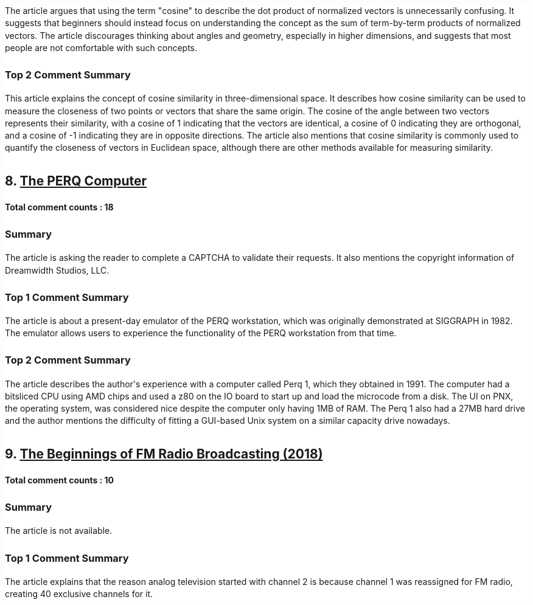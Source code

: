  The article argues that using the term "cosine" to describe the dot product of normalized vectors is unnecessarily confusing. It suggests that beginners should instead focus on understanding the concept as the sum of term-by-term products of normalized vectors. The article discourages thinking about angles and geometry, especially in higher dimensions, and suggests that most people are not comfortable with such concepts.

### Top 2 Comment Summary

 This article explains the concept of cosine similarity in three-dimensional space. It describes how cosine similarity can be used to measure the closeness of two points or vectors that share the same origin. The cosine of the angle between two vectors represents their similarity, with a cosine of 1 indicating that the vectors are identical, a cosine of 0 indicating they are orthogonal, and a cosine of -1 indicating they are in opposite directions. The article also mentions that cosine similarity is commonly used to quantify the closeness of vectors in Euclidean space, although there are other methods available for measuring similarity.

## 8. [The PERQ Computer](https://news.ycombinator.com/item?id=41472855)

**Total comment counts : 18**

### Summary

 The article is asking the reader to complete a CAPTCHA to validate their requests. It also mentions the copyright information of Dreamwidth Studios, LLC.

### Top 1 Comment Summary

 The article is about a present-day emulator of the PERQ workstation, which was originally demonstrated at SIGGRAPH in 1982. The emulator allows users to experience the functionality of the PERQ workstation from that time.

### Top 2 Comment Summary

 The article describes the author's experience with a computer called Perq 1, which they obtained in 1991. The computer had a bitsliced CPU using AMD chips and used a z80 on the IO board to start up and load the microcode from a disk. The UI on PNX, the operating system, was considered nice despite the computer only having 1MB of RAM. The Perq 1 also had a 27MB hard drive and the author mentions the difficulty of fitting a GUI-based Unix system on a similar capacity drive nowadays.

## 9. [The Beginnings of FM Radio Broadcasting (2018)](https://news.ycombinator.com/item?id=41471355)

**Total comment counts : 10**

### Summary

 The article is not available.

### Top 1 Comment Summary

 The article explains that the reason analog television started with channel 2 is because channel 1 was reassigned for FM radio, creating 40 exclusive channels for it.
